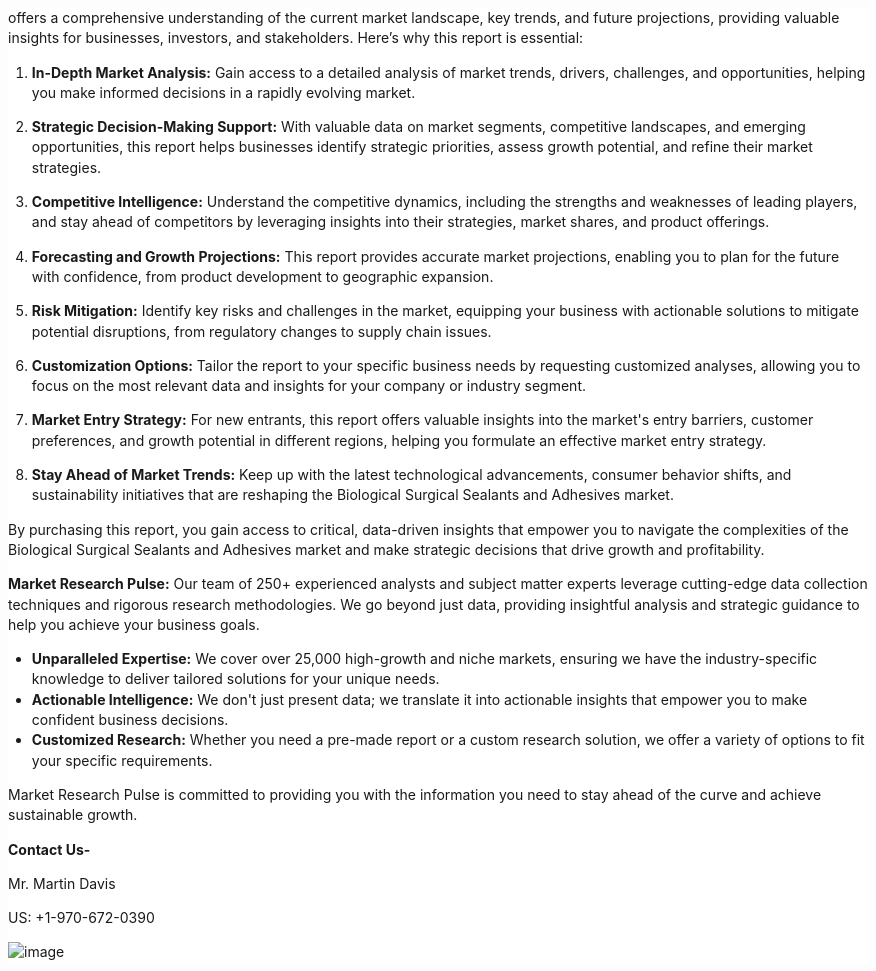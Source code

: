 offers a comprehensive understanding of the current market landscape, key trends, and future projections, providing valuable insights for businesses, investors, and stakeholders. Here&rsquo;s why this report is essential:</p><ol><li><p><strong>In-Depth Market Analysis:</strong> Gain access to a detailed analysis of market trends, drivers, challenges, and opportunities, helping you make informed decisions in a rapidly evolving market.</p></li><li><p><strong>Strategic Decision-Making Support:</strong> With valuable data on market segments, competitive landscapes, and emerging opportunities, this report helps businesses identify strategic priorities, assess growth potential, and refine their market strategies.</p></li><li><p><strong>Competitive Intelligence:</strong> Understand the competitive dynamics, including the strengths and weaknesses of leading players, and stay ahead of competitors by leveraging insights into their strategies, market shares, and product offerings.</p></li><li><p><strong>Forecasting and Growth Projections:</strong> This report provides accurate market projections, enabling you to plan for the future with confidence, from product development to geographic expansion.</p></li><li><p><strong>Risk Mitigation:</strong> Identify key risks and challenges in the market, equipping your business with actionable solutions to mitigate potential disruptions, from regulatory changes to supply chain issues.</p></li><li><p><strong>Customization Options:</strong> Tailor the report to your specific business needs by requesting customized analyses, allowing you to focus on the most relevant data and insights for your company or industry segment.</p></li><li><p><strong>Market Entry Strategy:</strong> For new entrants, this report offers valuable insights into the market's entry barriers, customer preferences, and growth potential in different regions, helping you formulate an effective market entry strategy.</p></li><li><p><strong>Stay Ahead of Market Trends:</strong> Keep up with the latest technological advancements, consumer behavior shifts, and sustainability initiatives that are reshaping the Biological Surgical Sealants and Adhesives market.</p></li></ol><p>By purchasing this report, you gain access to critical, data-driven insights that empower you to navigate the complexities of the Biological Surgical Sealants and Adhesives market and make strategic decisions that drive growth and profitability.</p><p><strong>Market Research Pulse:</strong>&nbsp;Our team of 250+ experienced analysts and subject matter experts leverage cutting-edge data collection techniques and rigorous research methodologies. We go beyond just data, providing insightful analysis and strategic guidance to help you achieve your business goals.</p><ul><li><strong>Unparalleled Expertise:</strong>&nbsp;We cover over 25,000 high-growth and niche markets, ensuring we have the industry-specific knowledge to deliver tailored solutions for your unique needs.</li><li><strong>Actionable Intelligence:</strong>&nbsp;We don't just present data; we translate it into actionable insights that empower you to make confident business decisions.</li><li><strong>Customized Research:</strong>&nbsp;Whether you need a pre-made report or a custom research solution, we offer a variety of options to fit your specific requirements.</li></ul><p>Market Research Pulse is committed to providing you with the information you need to stay ahead of the curve and achieve sustainable growth.</p><p><strong>Contact Us-</strong></p><p>Mr. Martin Davis</p><p>US: +1-970-672-0390</p>
![image](https://github.com/user-attachments/assets/57d6d2b7-0b5c-4b6a-91bc-f5d4e77f95b7)
